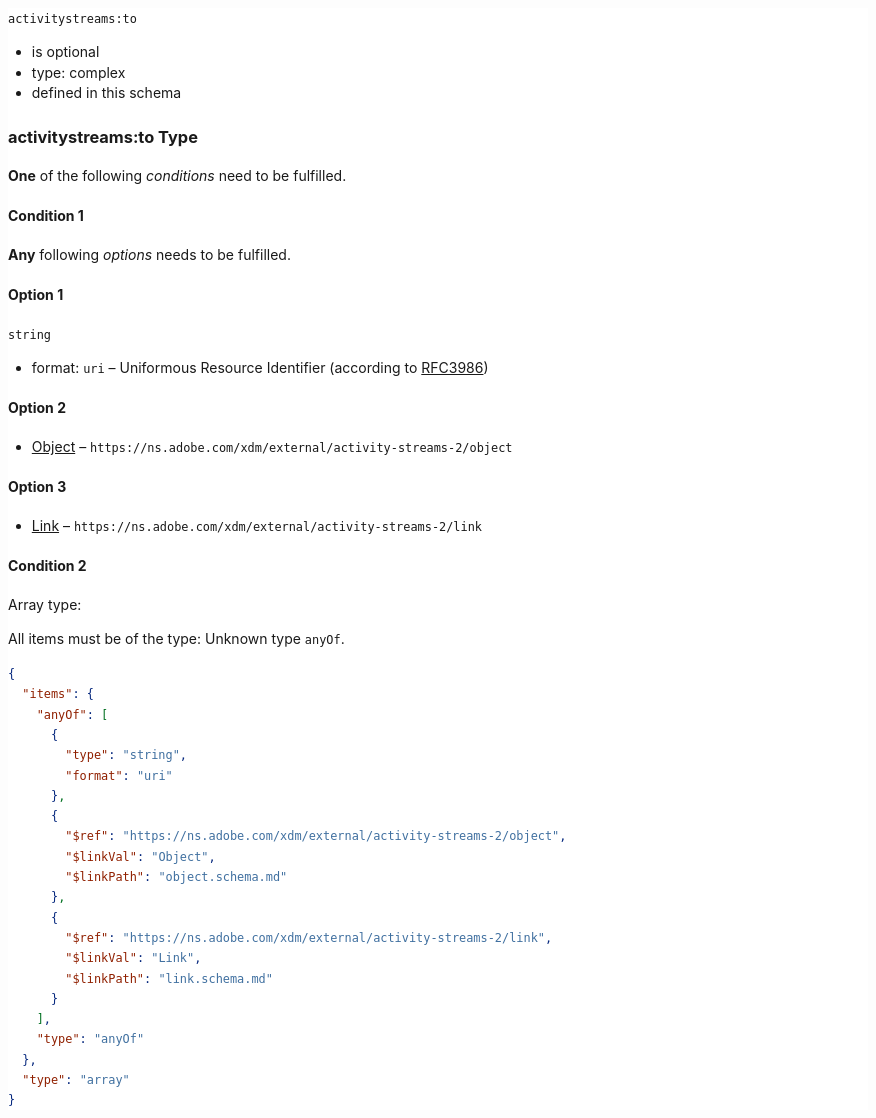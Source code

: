 `activitystreams:to`
* is optional
* type: complex
* defined in this schema

### activitystreams:to Type


**One** of the following *conditions* need to be fulfilled.


#### Condition 1



**Any** following *options* needs to be fulfilled.


#### Option 1


`string`
* format: `uri` – Uniformous Resource Identifier (according to [RFC3986](http://tools.ietf.org/html/rfc3986))



#### Option 2


* [Object](object.schema.md) – `https://ns.adobe.com/xdm/external/activity-streams-2/object`


#### Option 3


* [Link](link.schema.md) – `https://ns.adobe.com/xdm/external/activity-streams-2/link`



#### Condition 2


Array type: 

All items must be of the type:
Unknown type `anyOf`.

```json
{
  "items": {
    "anyOf": [
      {
        "type": "string",
        "format": "uri"
      },
      {
        "$ref": "https://ns.adobe.com/xdm/external/activity-streams-2/object",
        "$linkVal": "Object",
        "$linkPath": "object.schema.md"
      },
      {
        "$ref": "https://ns.adobe.com/xdm/external/activity-streams-2/link",
        "$linkVal": "Link",
        "$linkPath": "link.schema.md"
      }
    ],
    "type": "anyOf"
  },
  "type": "array"
}
```
